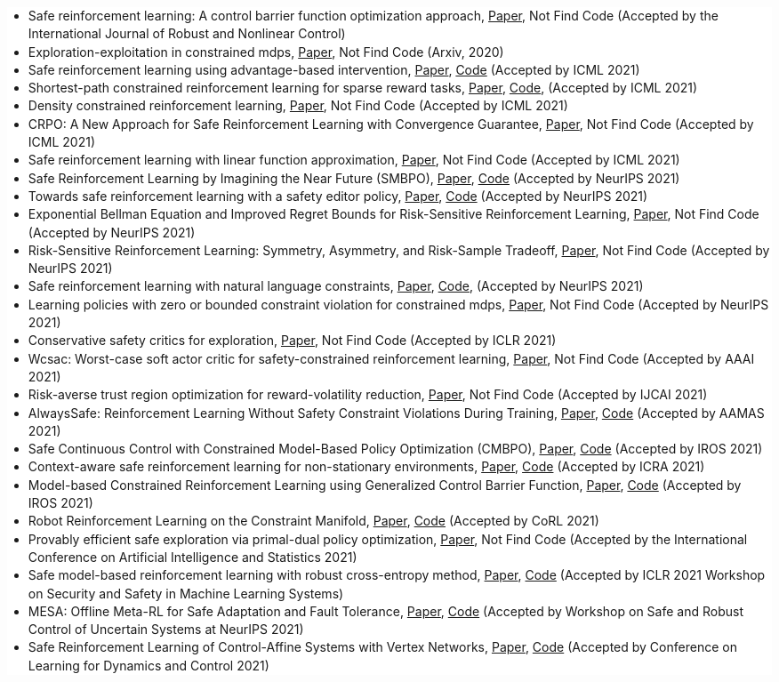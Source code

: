 - Safe reinforcement learning: A control barrier function optimization approach, [Paper](https://onlinelibrary.wiley.com/doi/epdf/10.1002/rnc.5132), Not Find Code (Accepted by the International Journal of Robust and Nonlinear Control)
- Exploration-exploitation in constrained mdps, [Paper](https://arxiv.org/pdf/2003.02189.pdf), Not Find Code (Arxiv, 2020)
- Safe reinforcement learning using advantage-based intervention, [Paper](http://proceedings.mlr.press/v139/wagener21a/wagener21a.pdf), [Code](https://github.com/nolanwagener/safe_rl) (Accepted by ICML 2021)
- Shortest-path constrained reinforcement learning for sparse reward tasks, [Paper](https://arxiv.org/pdf/2107.06405.pdf), [Code](https://github.com/srsohn/shortest-path-rl), (Accepted by ICML 2021)
- Density constrained reinforcement learning, [Paper](https://arxiv.org/pdf/2106.12764.pdf), Not Find Code (Accepted by ICML 2021)
- CRPO: A New Approach for Safe Reinforcement Learning with Convergence Guarantee, [Paper](https://arxiv.org/pdf/2011.05869.pdf), Not Find Code (Accepted by ICML 2021)
- Safe reinforcement learning with linear function approximation, [Paper](https://proceedings.mlr.press/v139/amani21a/amani21a.pdf), Not Find Code (Accepted by ICML 2021)
- Safe Reinforcement Learning by Imagining the Near Future (SMBPO), [Paper](https://proceedings.neurips.cc/paper/2021/file/73b277c11266681122132d024f53a75b-Paper.pdf), [Code](https://github.com/chauncygu/Safe-Reinforcement-Learning-Baseline/tree/main/Safe-RL/Safe-MBPO) (Accepted by NeurIPS 2021) 
- Towards safe reinforcement learning with a safety editor policy, [Paper](https://arxiv.org/pdf/2201.12427.pdf), [Code](https://github.com/hnyu/seditor) (Accepted by NeurIPS 2021)
- Exponential Bellman Equation and Improved Regret Bounds for Risk-Sensitive Reinforcement Learning, [Paper](https://arxiv.org/pdf/2111.03947.pdf),  Not Find Code (Accepted by NeurIPS 2021)
- Risk-Sensitive Reinforcement Learning: Symmetry, Asymmetry, and Risk-Sample Tradeoff, [Paper](https://arxiv.org/pdf/2111.03947.pdf),  Not Find Code (Accepted by NeurIPS 2021)
- Safe reinforcement learning with natural language constraints, [Paper](https://proceedings.neurips.cc/paper/2021/file/72f67e70f6b7cdc4cc893edaddf0c4c6-Paper.pdf), [Code](https://github.com/princeton-nlp/SRL-NLC), (Accepted by NeurIPS 2021)
- Learning policies with zero or bounded constraint violation for constrained mdps, [Paper](https://arxiv.org/pdf/2106.02684.pdf),  Not Find Code (Accepted by NeurIPS 2021)
-  Conservative safety critics for exploration, [Paper](https://arxiv.org/pdf/2010.14497.pdf), Not Find Code (Accepted by ICLR 2021)
-  Wcsac: Worst-case soft actor critic for safety-constrained reinforcement learning, [Paper](https://www.st.ewi.tudelft.nl/mtjspaan/pub/Yang21aaai.pdf), Not Find Code (Accepted by AAAI 2021)
-  Risk-averse trust region optimization for reward-volatility reduction, [Paper](https://arxiv.org/pdf/1912.03193.pdf), Not Find Code (Accepted by IJCAI 2021)
- AlwaysSafe: Reinforcement Learning Without Safety Constraint Violations During Training, [Paper](https://pure.tudelft.nl/ws/files/96913978/p1226.pdf), [Code](https://github.com/chauncygu/Safe-Reinforcement-Learning-Baseline/tree/main/Safe-RL/AlwaysSafe) (Accepted by AAMAS 2021)
- Safe Continuous Control with Constrained Model-Based Policy Optimization (CMBPO), [Paper](https://arxiv.org/pdf/2104.06922.pdf), [Code](https://github.com/anyboby/Constrained-Model-Based-Policy-Optimization) (Accepted by IROS 2021)
- Context-aware safe reinforcement learning for non-stationary environments, [Paper](https://arxiv.org/pdf/2101.00531.pdf), [Code](https://github.com/baimingc/casrl) (Accepted by ICRA 2021)
- Model-based Constrained Reinforcement Learning using Generalized Control Barrier Function, [Paper](https://ieeexplore.ieee.org/stamp/stamp.jsp?arnumber=9636468), [Code](https://github.com/mahaitongdae/safe_exp_env) (Accepted by IROS 2021)
- Robot Reinforcement Learning on the Constraint Manifold, [Paper](https://proceedings.mlr.press/v164/liu22c/liu22c.pdf), [Code](https://github.com/PuzeLiu/rl_on_manifold) (Accepted by CoRL 2021)
- Provably efficient safe exploration via primal-dual policy optimization, [Paper](https://arxiv.org/pdf/2003.00534.pdf), Not Find Code (Accepted by the International Conference on Artificial Intelligence and Statistics 2021)
- Safe model-based reinforcement learning with robust cross-entropy method, [Paper](https://aisecure-workshop.github.io/aml-iclr2021/papers/8.pdf), [Code](https://github.com/chauncygu/Safe-Reinforcement-Learning-Baseline/tree/main/Safe-RL/safe-mbrl) (Accepted by ICLR 2021 Workshop on Security and Safety in Machine Learning Systems)
- MESA: Offline Meta-RL for Safe Adaptation and Fault Tolerance, [Paper](https://arxiv.org/pdf/2112.03575.pdf), [Code](https://github.com/michaelzhiluo/mesa-safe-rl) (Accepted by Workshop on Safe and Robust Control of Uncertain Systems at NeurIPS 2021)
- Safe Reinforcement Learning of Control-Affine Systems with Vertex Networks, [Paper](http://proceedings.mlr.press/v144/zheng21a/zheng21a.pdf), [Code](https://github.com/chauncygu/Safe-Reinforcement-Learning-Baseline/tree/main/Safe-RL/vertex-net) (Accepted by Conference on Learning for Dynamics and Control 2021)